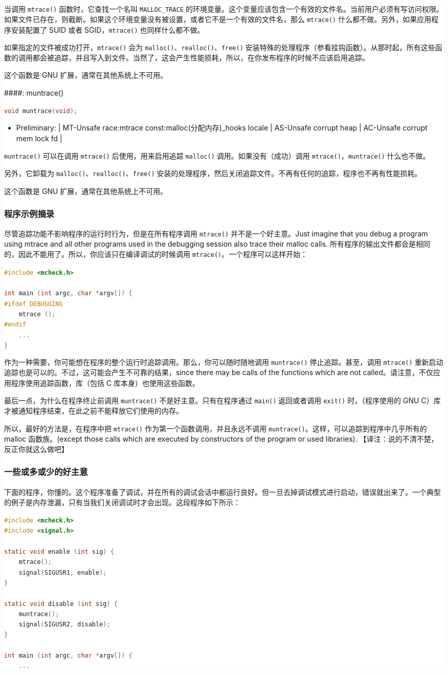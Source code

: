 当调用 `mtrace()` 函数时，它查找一个名叫 `MALLOC_TRACE` 的环境变量。这个变量应该包含一个有效的文件名。当前用户必须有写访问权限。如果文件已存在，则截断。如果这个环境变量没有被设置，或者它不是一个有效的文件名，那么 `mtrace()` 什么都不做。另外，如果应用程序安装配置了 SUID 或者 SGID，`mtrace()` 也同样什么都不做。

如果指定的文件被成功打开，`mtrace()` 会为 `malloc()`、`realloc()`、`free()` 安装特殊的处理程序（参看挂钩函数）。从那时起，所有这些函数的调用都会被追踪，并且写入到文件。当然了，这会产生性能损耗，所以，在你发布程序的时候不应该启用追踪。

这个函数是 GNU 扩展，通常在其他系统上不可用。

####: muntrace()

```c
void muntrace(void);
```

* Preliminary: | MT-Unsafe race:mtrace const:malloc(分配内存)_hooks locale | AS-Unsafe corrupt heap | AC-Unsafe corrupt mem lock fd |

`muntrace()` 可以在调用 `mtrace()` 后使用，用来启用追踪 `malloc()` 调用。如果没有（成功）调用 `mtrace()`，`muntrace()` 什么也不做。

另外，它卸载为 `malloc()`、`realloc()`、`free()` 安装的处理程序，然后关闭追踪文件。不再有任何的追踪，程序也不再有性能损耗。

这个函数是 GNU 扩展，通常在其他系统上不可用。

### 程序示例摘录

尽管追踪功能不影响程序的运行时行为，但是在所有程序调用 `mtrace()` 并不是一个好主意。Just imagine that you debug a program using mtrace and all other programs used in the debugging session also trace their malloc calls. 所有程序的输出文件都会是相同的，因此不能用了。所以，你应该只在编译调试的时候调用 `mtrace()`。一个程序可以这样开始：

```c
#include <mcheck.h>
     
int main (int argc, char *argv[]) {
#ifdef DEBUGGING
    mtrace ();
#endif
    ...
}
```

作为一种需要，你可能想在程序的整个运行时追踪调用。那么，你可以随时随地调用 `muntrace()` 停止追踪。甚至，调用 `mtrace()` 重新启动追踪也是可以的。不过，这可能会产生不可靠的结果，since there may be calls of the functions which are not called。请注意，不仅应用程序使用追踪函数，库（包括 C 库本身）也使用这些函数。

最后一点，为什么在程序终止前调用 `muntrace()` 不是好主意。只有在程序通过 `main()` 返回或者调用 `exit()` 时，（程序使用的 GNU C）库才被通知程序结束，在此之前不能释放它们使用的内存。

所以，最好的方法是，在程序中把 `mtrace()` 作为第一个函数调用，并且永远不调用 `muntrace()`。这样，可以追踪到程序中几乎所有的 malloc 函数族。(except those calls which are executed by constructors of the program or used libraries). 【译注：说的不清不楚，反正你就这么做吧】

### 一些或多或少的好主意

下面的程序，你懂的。这个程序准备了调试，并在所有的调试会话中都运行良好。但一旦去掉调试模式进行启动，错误就出来了。一个典型的例子是内存泄漏，只有当我们关闭调试时才会出现。这段程序如下所示：

```c
#include <mcheck.h>
#include <signal.h>

static void enable (int sig) {
    mtrace();
    signal(SIGUSR1, enable);
}

static void disable (int sig) {
    muntrace();
    signal(SIGUSR2, disable);
}

int main (int argc, char *argv[]) {
    ...

```